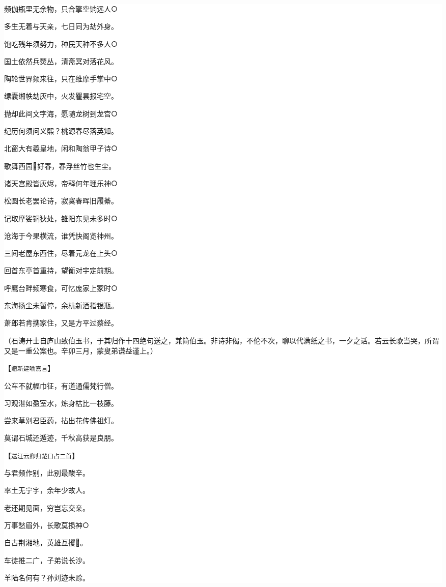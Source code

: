 频伽瓶里无余物，只合擎空饷远人○  

多生无着与天亲，七日同为劫外身。  

饱吃残年须努力，种民天种不多人○  

国土依然兵燹丛，清斋冥对落花风。  

陶轮世界频来往，只在维摩手掌中○  

缥囊缃帙劫灰中，火发瞿昙报宅空。  

抛却此间文字海，愿随龙树到龙宫○  

纪历何须问义熙？桃源春尽落英知。  

北窗大有羲皇地，闲和陶翁甲子诗○  

歌舞西园好春，春浮丝竹也生尘。  

诸天宫殿皆灰烬，帝释何年理乐神○  

松圆长老罢论诗，寂寞春晖旧履綦。  

记取摩娑铜狄处，雒阳东见未多时○  

沧海于今果横流，谁凭快阁览神州。  

三间老屋东西住，尽着元龙在上头○  

回首东亭首重持，望衡对宇定前期。  

呼鹰台畔频寒食，可忆庞家上冢时○  

东海扬尘未暂停，余杭新酒指银瓶。  

萧郎若肯携家住，又是方平过蔡经。  

（石涛开士自庐山致伯玉书，于其归作十四绝句送之，兼简伯玉。非诗非偈，不伦不次，聊以代满纸之书，一夕之话。若云长歌当哭，所谓又是一重公案也。辛卯三月，蒙叟弟谦益谨上。）  

【`赠新建喻嘉言`】  

公车不就幅巾征，有道通儒梵行僧。  

习观湛如盈室水，炼身枯比一枝藤。  

尝来草别君臣药，拈出花传佛祖灯。  

莫谓石城还遁迹，千秋高获是良朋。  

【`送汪云卿归楚口占二首`】  

与君频作别，此别最酸辛。  

率土无宁宇，余年少故人。  

老还期见面，穷岂忘交亲。  

万事愁眉外，长歌莫损神○  

自古荆湘地，英雄互攫。  

车徒推二广，子弟说长沙。  

羊陆名何有？孙刘迹未赊。  
